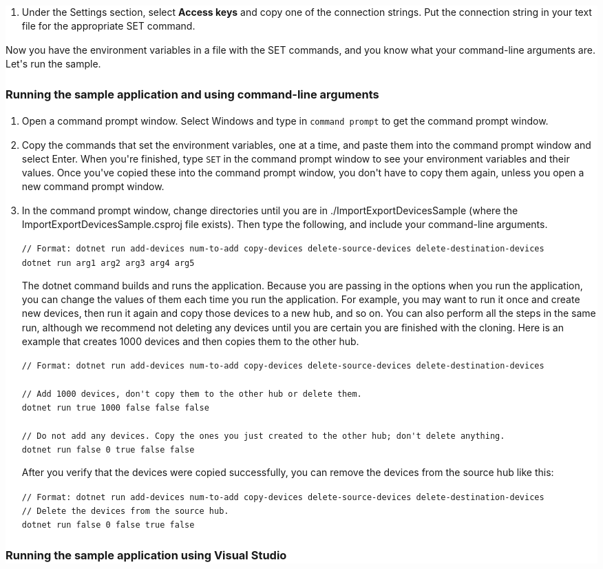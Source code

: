 1. Under the Settings section, select **Access keys** and copy one of the connection strings. Put the connection string in your text file for the appropriate SET command. 

Now you have the environment variables in a file with the SET commands, and you know what your command-line arguments are. Let's run the sample.

### Running the sample application and using command-line arguments

1. Open a command prompt window. Select Windows and type in `command prompt` to get the command prompt window.

1. Copy the commands that set the environment variables, one at a time, and paste them into the command prompt window and select Enter. When you're finished, type `SET` in the command prompt window to see your environment variables and their values. Once you've copied these into the command prompt window, you don't have to copy them again, unless you open a new command prompt window.

1. In the command prompt window, change directories until you are in ./ImportExportDevicesSample (where the ImportExportDevicesSample.csproj file exists). Then type the following, and include your command-line arguments.

    ``` console
    // Format: dotnet run add-devices num-to-add copy-devices delete-source-devices delete-destination-devices
    dotnet run arg1 arg2 arg3 arg4 arg5
    ```

    The dotnet command builds and runs the application. Because you are passing in the options when you run the application, you can change the values of them each time you run the application. For example, you may want to run it once and create new devices, then run it again and copy those devices to a new hub, and so on. You can also perform all the steps in the same run, although we recommend not deleting any devices until you are certain you are finished with the cloning. Here is an example that creates 1000 devices and then copies them to the other hub.

    ``` console
    // Format: dotnet run add-devices num-to-add copy-devices delete-source-devices delete-destination-devices

    // Add 1000 devices, don't copy them to the other hub or delete them. 
    dotnet run true 1000 false false false 

    // Do not add any devices. Copy the ones you just created to the other hub; don't delete anything.
    dotnet run false 0 true false false 
    ```

    After you verify that the devices were copied successfully, you can remove the devices from the source hub like this:

   ``` console
   // Format: dotnet run add-devices num-to-add copy-devices delete-source-devices delete-destination-devices
   // Delete the devices from the source hub.
   dotnet run false 0 false true false 
   ```

### Running the sample application using Visual Studio
